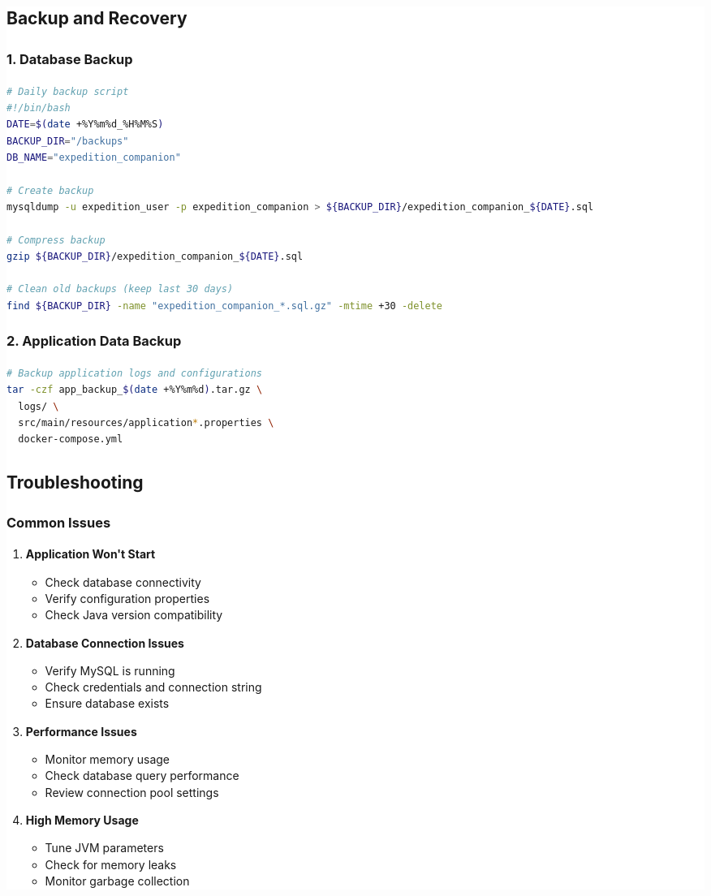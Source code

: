 ## Backup and Recovery

### 1. Database Backup

```bash
# Daily backup script
#!/bin/bash
DATE=$(date +%Y%m%d_%H%M%S)
BACKUP_DIR="/backups"
DB_NAME="expedition_companion"

# Create backup
mysqldump -u expedition_user -p expedition_companion > ${BACKUP_DIR}/expedition_companion_${DATE}.sql

# Compress backup
gzip ${BACKUP_DIR}/expedition_companion_${DATE}.sql

# Clean old backups (keep last 30 days)
find ${BACKUP_DIR} -name "expedition_companion_*.sql.gz" -mtime +30 -delete
```

### 2. Application Data Backup

```bash
# Backup application logs and configurations
tar -czf app_backup_$(date +%Y%m%d).tar.gz \
  logs/ \
  src/main/resources/application*.properties \
  docker-compose.yml
```

## Troubleshooting

### Common Issues

1. **Application Won't Start**
   - Check database connectivity
   - Verify configuration properties
   - Check Java version compatibility

2. **Database Connection Issues**
   - Verify MySQL is running
   - Check credentials and connection string
   - Ensure database exists

3. **Performance Issues**
   - Monitor memory usage
   - Check database query performance
   - Review connection pool settings

4. **High Memory Usage**
   - Tune JVM parameters
   - Check for memory leaks
   - Monitor garbage collection
